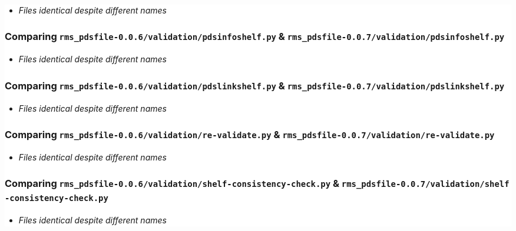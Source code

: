  * *Files identical despite different names*

### Comparing `rms_pdsfile-0.0.6/validation/pdsinfoshelf.py` & `rms_pdsfile-0.0.7/validation/pdsinfoshelf.py`

 * *Files identical despite different names*

### Comparing `rms_pdsfile-0.0.6/validation/pdslinkshelf.py` & `rms_pdsfile-0.0.7/validation/pdslinkshelf.py`

 * *Files identical despite different names*

### Comparing `rms_pdsfile-0.0.6/validation/re-validate.py` & `rms_pdsfile-0.0.7/validation/re-validate.py`

 * *Files identical despite different names*

### Comparing `rms_pdsfile-0.0.6/validation/shelf-consistency-check.py` & `rms_pdsfile-0.0.7/validation/shelf-consistency-check.py`

 * *Files identical despite different names*

